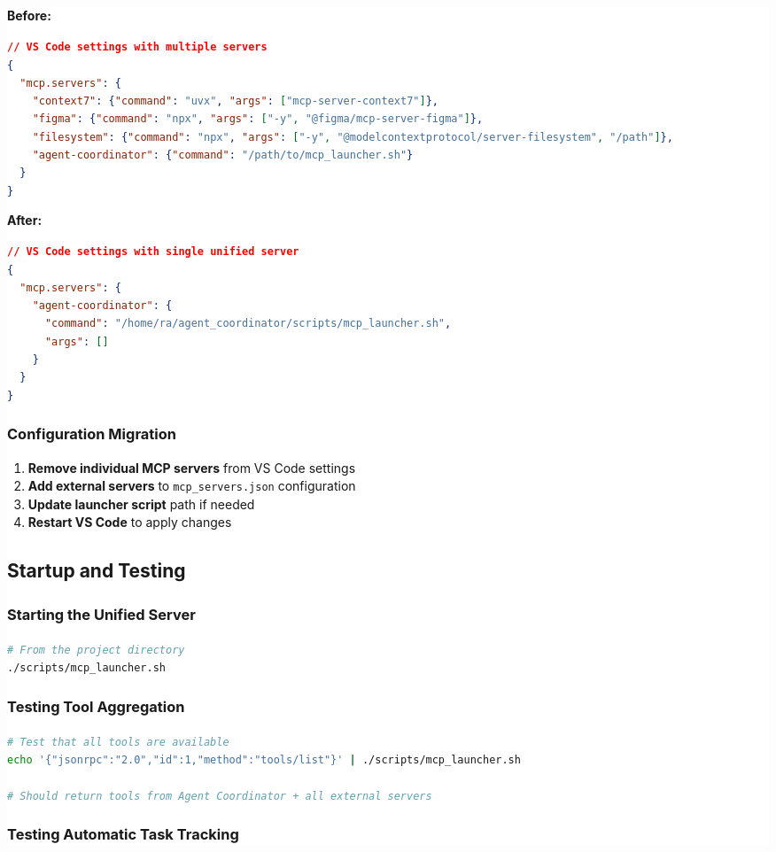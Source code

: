 **Before:**
```json
// VS Code settings with multiple servers
{
  "mcp.servers": {
    "context7": {"command": "uvx", "args": ["mcp-server-context7"]},
    "figma": {"command": "npx", "args": ["-y", "@figma/mcp-server-figma"]},
    "filesystem": {"command": "npx", "args": ["-y", "@modelcontextprotocol/server-filesystem", "/path"]},
    "agent-coordinator": {"command": "/path/to/mcp_launcher.sh"}
  }
}
```

**After:**
```json
// VS Code settings with single unified server
{
  "mcp.servers": {
    "agent-coordinator": {
      "command": "/home/ra/agent_coordinator/scripts/mcp_launcher.sh",
      "args": []
    }
  }
}
```

### Configuration Migration

1. **Remove individual MCP servers** from VS Code settings
2. **Add external servers** to `mcp_servers.json` configuration
3. **Update launcher script** path if needed
4. **Restart VS Code** to apply changes

## Startup and Testing

### Starting the Unified Server

```bash
# From the project directory
./scripts/mcp_launcher.sh
```

### Testing Tool Aggregation

```bash
# Test that all tools are available
echo '{"jsonrpc":"2.0","id":1,"method":"tools/list"}' | ./scripts/mcp_launcher.sh

# Should return tools from Agent Coordinator + all external servers
```

### Testing Automatic Task Tracking
